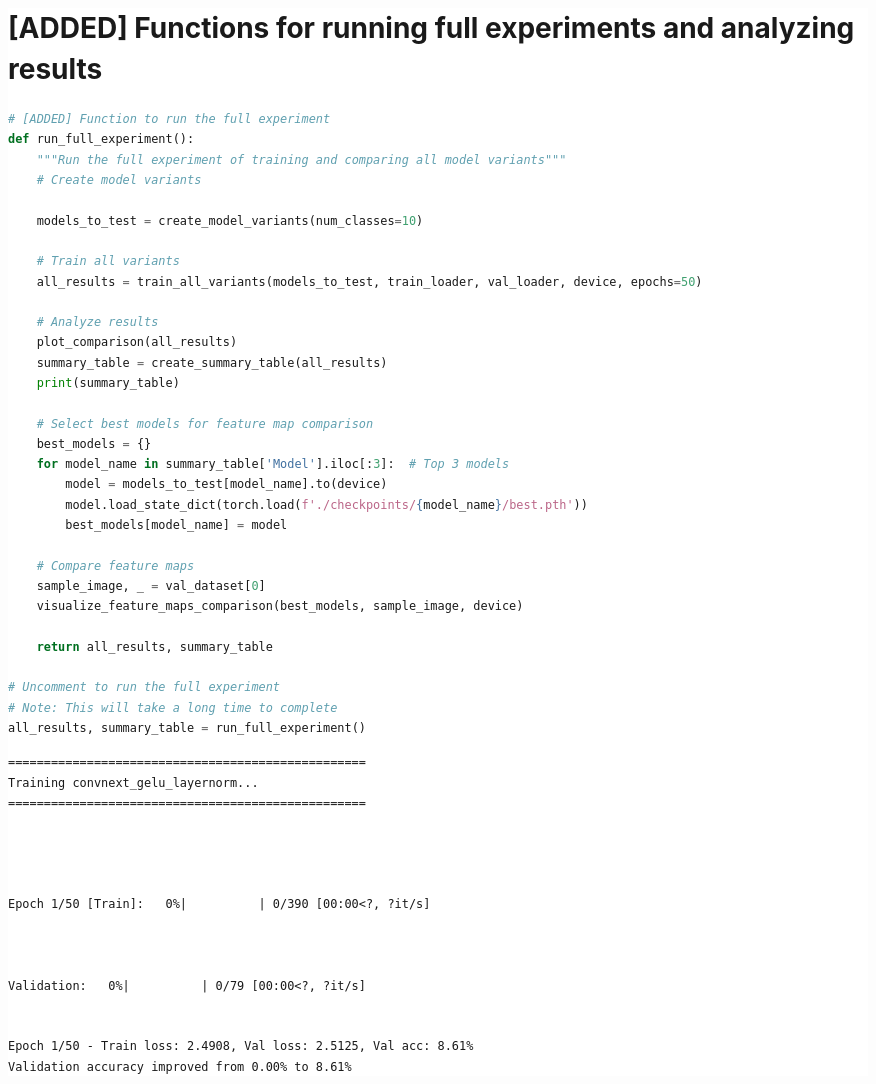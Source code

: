 
# [ADDED] Functions for running full experiments and analyzing results


```python
# [ADDED] Function to run the full experiment
def run_full_experiment():
    """Run the full experiment of training and comparing all model variants"""
    # Create model variants
    
    models_to_test = create_model_variants(num_classes=10)
    
    # Train all variants
    all_results = train_all_variants(models_to_test, train_loader, val_loader, device, epochs=50)
    
    # Analyze results
    plot_comparison(all_results)
    summary_table = create_summary_table(all_results)
    print(summary_table)
    
    # Select best models for feature map comparison
    best_models = {}
    for model_name in summary_table['Model'].iloc[:3]:  # Top 3 models
        model = models_to_test[model_name].to(device)
        model.load_state_dict(torch.load(f'./checkpoints/{model_name}/best.pth'))
        best_models[model_name] = model
    
    # Compare feature maps
    sample_image, _ = val_dataset[0]
    visualize_feature_maps_comparison(best_models, sample_image, device)
    
    return all_results, summary_table

# Uncomment to run the full experiment
# Note: This will take a long time to complete
all_results, summary_table = run_full_experiment()
```

    
    ==================================================
    Training convnext_gelu_layernorm...
    ==================================================
    



    Epoch 1/50 [Train]:   0%|          | 0/390 [00:00<?, ?it/s]



    Validation:   0%|          | 0/79 [00:00<?, ?it/s]


    Epoch 1/50 - Train loss: 2.4908, Val loss: 2.5125, Val acc: 8.61%
    Validation accuracy improved from 0.00% to 8.61%
